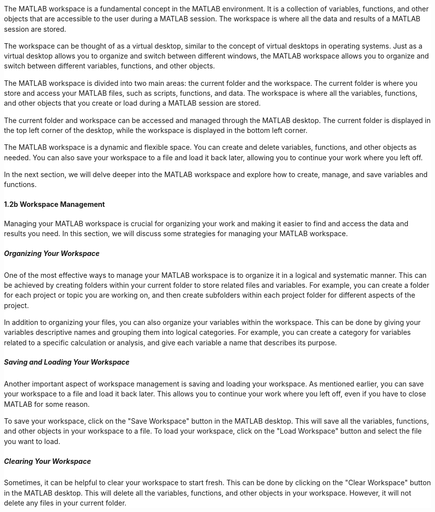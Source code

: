 The MATLAB workspace is a fundamental concept in the MATLAB environment. It is a collection of variables, functions, and other objects that are accessible to the user during a MATLAB session. The workspace is where all the data and results of a MATLAB session are stored.

The workspace can be thought of as a virtual desktop, similar to the concept of virtual desktops in operating systems. Just as a virtual desktop allows you to organize and switch between different windows, the MATLAB workspace allows you to organize and switch between different variables, functions, and other objects.

The MATLAB workspace is divided into two main areas: the current folder and the workspace. The current folder is where you store and access your MATLAB files, such as scripts, functions, and data. The workspace is where all the variables, functions, and other objects that you create or load during a MATLAB session are stored.

The current folder and workspace can be accessed and managed through the MATLAB desktop. The current folder is displayed in the top left corner of the desktop, while the workspace is displayed in the bottom left corner.

The MATLAB workspace is a dynamic and flexible space. You can create and delete variables, functions, and other objects as needed. You can also save your workspace to a file and load it back later, allowing you to continue your work where you left off.

In the next section, we will delve deeper into the MATLAB workspace and explore how to create, manage, and save variables and functions.

#### 1.2b Workspace Management

Managing your MATLAB workspace is crucial for organizing your work and making it easier to find and access the data and results you need. In this section, we will discuss some strategies for managing your MATLAB workspace.

##### Organizing Your Workspace

One of the most effective ways to manage your MATLAB workspace is to organize it in a logical and systematic manner. This can be achieved by creating folders within your current folder to store related files and variables. For example, you can create a folder for each project or topic you are working on, and then create subfolders within each project folder for different aspects of the project.

In addition to organizing your files, you can also organize your variables within the workspace. This can be done by giving your variables descriptive names and grouping them into logical categories. For example, you can create a category for variables related to a specific calculation or analysis, and give each variable a name that describes its purpose.

##### Saving and Loading Your Workspace

Another important aspect of workspace management is saving and loading your workspace. As mentioned earlier, you can save your workspace to a file and load it back later. This allows you to continue your work where you left off, even if you have to close MATLAB for some reason.

To save your workspace, click on the "Save Workspace" button in the MATLAB desktop. This will save all the variables, functions, and other objects in your workspace to a file. To load your workspace, click on the "Load Workspace" button and select the file you want to load.

##### Clearing Your Workspace

Sometimes, it can be helpful to clear your workspace to start fresh. This can be done by clicking on the "Clear Workspace" button in the MATLAB desktop. This will delete all the variables, functions, and other objects in your workspace. However, it will not delete any files in your current folder.
